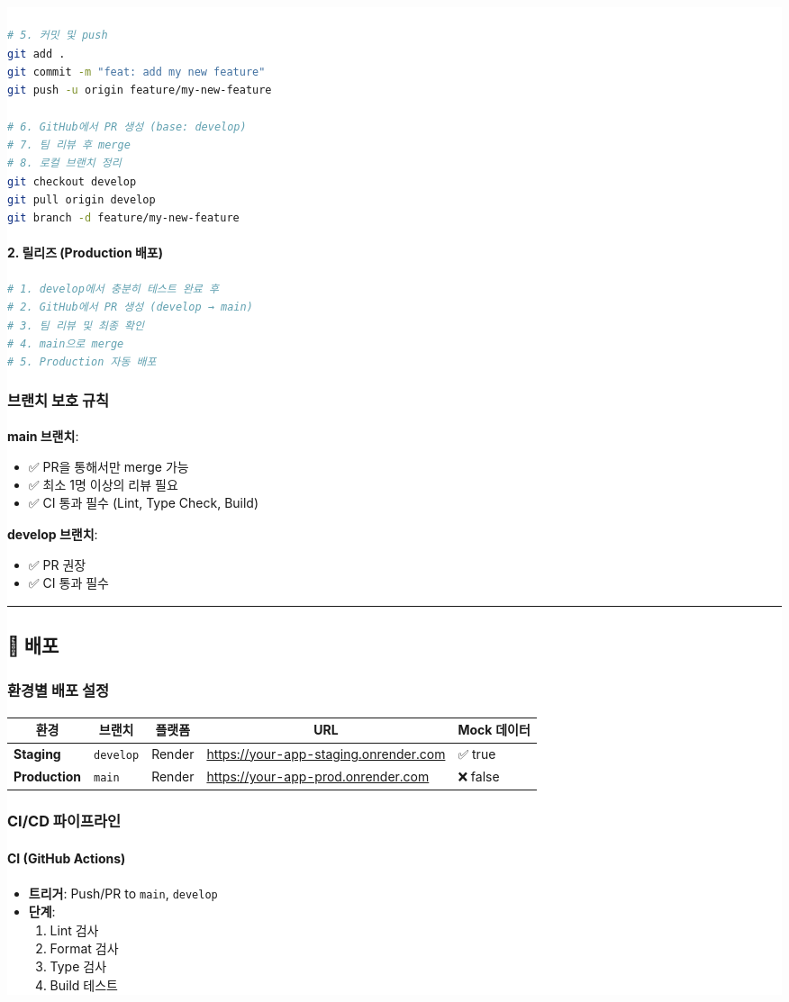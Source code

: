 ```bash

# 5. 커밋 및 push
git add .
git commit -m "feat: add my new feature"
git push -u origin feature/my-new-feature

# 6. GitHub에서 PR 생성 (base: develop)
# 7. 팀 리뷰 후 merge
# 8. 로컬 브랜치 정리
git checkout develop
git pull origin develop
git branch -d feature/my-new-feature
```

#### 2. 릴리즈 (Production 배포)

```bash
# 1. develop에서 충분히 테스트 완료 후
# 2. GitHub에서 PR 생성 (develop → main)
# 3. 팀 리뷰 및 최종 확인
# 4. main으로 merge
# 5. Production 자동 배포
```

### 브랜치 보호 규칙

**main 브랜치**:
- ✅ PR을 통해서만 merge 가능
- ✅ 최소 1명 이상의 리뷰 필요
- ✅ CI 통과 필수 (Lint, Type Check, Build)

**develop 브랜치**:
- ✅ PR 권장
- ✅ CI 통과 필수

---

## 🚀 배포

### 환경별 배포 설정

| 환경 | 브랜치 | 플랫폼 | URL | Mock 데이터 |
|------|--------|--------|-----|-------------|
| **Staging** | `develop` | Render | https://your-app-staging.onrender.com | ✅ true |
| **Production** | `main` | Render | https://your-app-prod.onrender.com | ❌ false |

### CI/CD 파이프라인

#### CI (GitHub Actions)
- **트리거**: Push/PR to `main`, `develop`
- **단계**:
  1. Lint 검사
  2. Format 검사
  3. Type 검사
  4. Build 테스트
